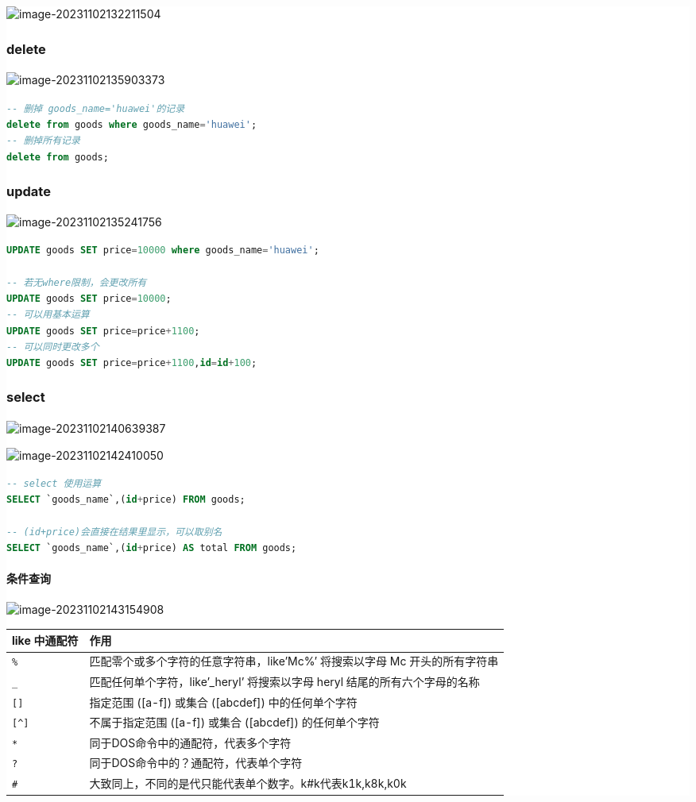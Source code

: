 ```sql
```

![image-20231102132211504](https://raw.githubusercontent.com/balance-hy/typora/master/2023img/202311021322148.png)

### delete

![image-20231102135903373](https://raw.githubusercontent.com/balance-hy/typora/master/2023img/202311021359807.png)

```sql
-- 删掉 goods_name='huawei'的记录
delete from goods where goods_name='huawei';
-- 删掉所有记录
delete from goods;
```

### update

![image-20231102135241756](https://raw.githubusercontent.com/balance-hy/typora/master/2023img/202311021352313.png)

```sql
UPDATE goods SET price=10000 where goods_name='huawei';

-- 若无where限制，会更改所有
UPDATE goods SET price=10000;
-- 可以用基本运算
UPDATE goods SET price=price+1100;
-- 可以同时更改多个
UPDATE goods SET price=price+1100,id=id+100;
```

### select

![image-20231102140639387](https://raw.githubusercontent.com/balance-hy/typora/master/2023img/202311021406415.png)

![image-20231102142410050](https://raw.githubusercontent.com/balance-hy/typora/master/2023img/202311021424708.png)

```sql
-- select 使用运算
SELECT `goods_name`,(id+price) FROM goods;

-- (id+price)会直接在结果里显示，可以取别名
SELECT `goods_name`,(id+price) AS total FROM goods;
```

#### 条件查询

![image-20231102143154908](https://raw.githubusercontent.com/balance-hy/typora/master/2023img/202311021431602.png)

| like 中通配符 | 作用                                                         |
| ------------- | :----------------------------------------------------------- |
| `%`           | 匹配零个或多个字符的任意字符串，like’Mc%’ 将搜索以字母 Mc 开头的所有字符串 |
| `_`           | 匹配任何单个字符，like’_heryl’ 将搜索以字母 heryl 结尾的所有六个字母的名称 |
| `[]`          | 指定范围 ([a-f]) 或集合 ([abcdef]) 中的任何单个字符          |
| `[^]`         | 不属于指定范围 ([a-f]) 或集合 ([abcdef]) 的任何单个字符      |
| `*`           | 同于DOS命令中的通配符，代表多个字符                          |
| `?`           | 同于DOS命令中的？通配符，代表单个字符                        |
| `#`           | 大致同上，不同的是代只能代表单个数字。k#k代表k1k,k8k,k0k     |
